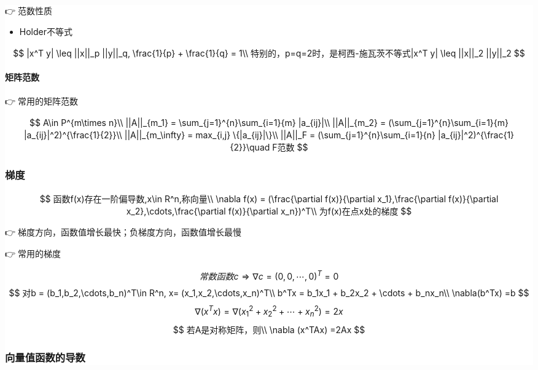 👉 范数性质

- Holder不等式

$$
    |x^T y| \leq ||x||_p ||y||_q, \frac{1}{p} + \frac{1}{q} = 1\\
    特别的，p=q=2时，是柯西-施瓦茨不等式|x^T y| \leq ||x||_2 ||y||_2
$$

#### 矩阵范数

👉 常用的矩阵范数

$$
    A\in P^{m\times n}\\
    ||A||_{m_1} = \sum_{j=1}^{n}\sum_{i=1}{m} |a_{ij}|\\
    ||A||_{m_2} = (\sum_{j=1}^{n}\sum_{i=1}{m} |a_{ij}|^2)^{\frac{1}{2}}\\
    ||A||_{m_\infty} = max_{i,j} \{|a_{ij}|\}\\
    ||A||_F = (\sum_{j=1}^{n}\sum_{i=1}{n} |a_{ij}|^2)^{\frac{1}{2}}\quad F范数
$$

### 梯度

$$
    函数f(x)存在一阶偏导数,x\in R^n,称向量\\
    \nabla f(x) = (\frac{\partial f(x)}{\partial x_1},\frac{\partial f(x)}{\partial x_2},\cdots,\frac{\partial f(x)}{\partial x_n})^T\\
    为f(x)在点x处的梯度
$$

👉 梯度方向，函数值增长最快；负梯度方向，函数值增长最慢

👉 常用的梯度

$$
    常数函数c\Rightarrow \nabla c = (0,0,\cdots,0)^T = 0
$$
$$
    对b = (b_1,b_2,\cdots,b_n)^T\in R^n, x= (x_1,x_2,\cdots,x_n)^T\\
    b^Tx = b_1x_1 + b_2x_2 + \cdots + b_nx_n\\
    \nabla(b^Tx) =b
$$
$$
    \nabla (x^Tx) = \nabla(x^2_1+x^2_2+\cdots+x^2_n) = 2x
$$
$$
    若A是对称矩阵，则\\
    \nabla (x^TAx) =2Ax
$$

### 向量值函数的导数
